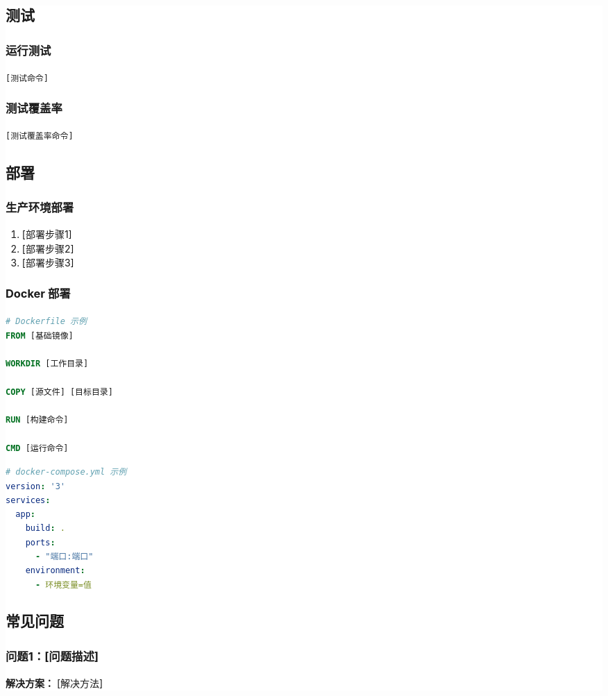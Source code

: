 ## 测试

### 运行测试
```bash
[测试命令]
```

### 测试覆盖率
```bash
[测试覆盖率命令]
```

## 部署

### 生产环境部署
1. [部署步骤1]
2. [部署步骤2]
3. [部署步骤3]

### Docker 部署
```dockerfile
# Dockerfile 示例
FROM [基础镜像]

WORKDIR [工作目录]

COPY [源文件] [目标目录]

RUN [构建命令]

CMD [运行命令]
```

```yaml
# docker-compose.yml 示例
version: '3'
services:
  app:
    build: .
    ports:
      - "端口:端口"
    environment:
      - 环境变量=值
```

## 常见问题

### 问题1：[问题描述]
**解决方案：** [解决方法]
